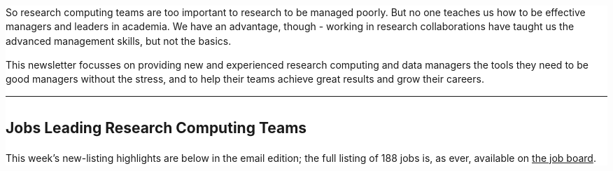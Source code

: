 <p>So research computing teams are too important to research to be managed poorly.  But no one teaches us how to be effective managers and leaders in academia.  We have an advantage, though - working in research collaborations have taught us the advanced management skills, but not the basics.</p>

<p>This newsletter focusses on providing new and experienced research computing and data managers the tools they need to be good managers without the stress, and to help their teams achieve great results and grow their careers.</p>

<hr />

<h2 id="jobs-leading-research-computing-teams">Jobs Leading Research Computing Teams</h2>

<p>This week’s new-listing highlights are below in the email edition; the full listing of 188 jobs is, as ever, available on <a href="https://www.researchcomputingteams.org/jobs/">the job board</a>.</p>